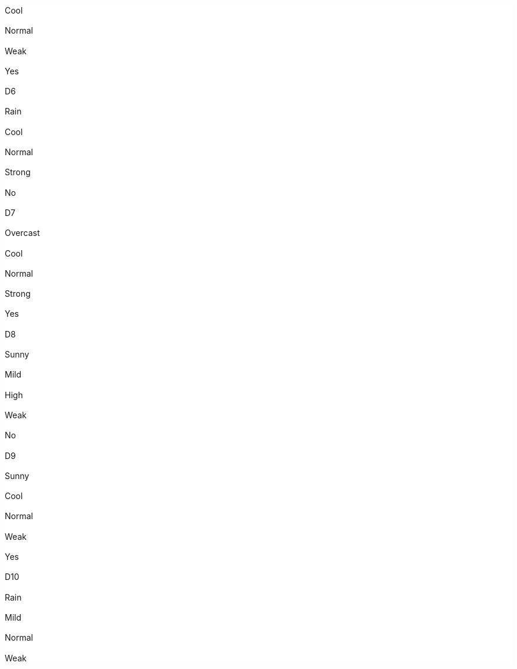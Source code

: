 Cool

Normal

Weak

Yes

D6

Rain

Cool

Normal

Strong

No

D7

Overcast

Cool

Normal

Strong

Yes

D8

Sunny

Mild

High

Weak

No

D9

Sunny

Cool

Normal

Weak

Yes

D10

Rain

Mild

Normal

Weak
